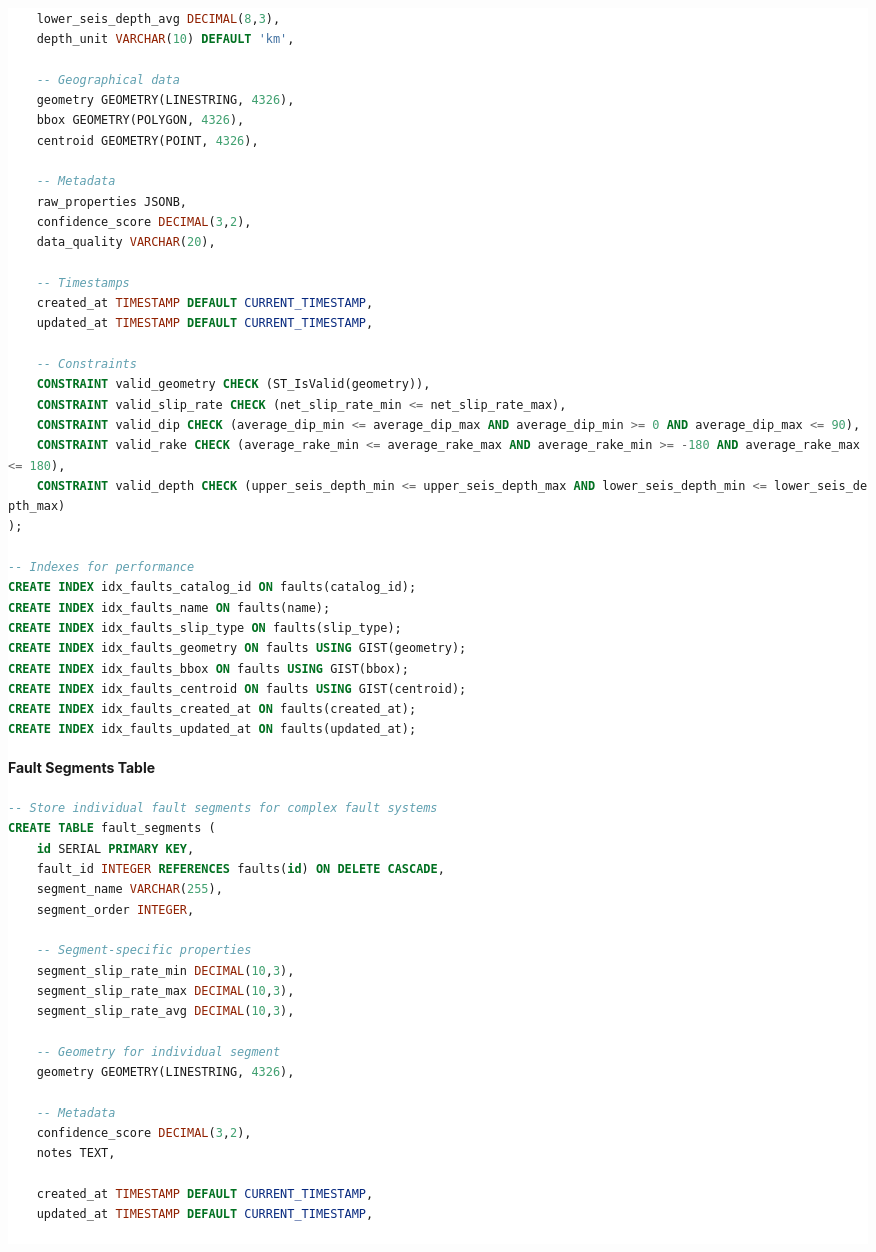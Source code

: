 ```sql
    lower_seis_depth_avg DECIMAL(8,3),
    depth_unit VARCHAR(10) DEFAULT 'km',
    
    -- Geographical data
    geometry GEOMETRY(LINESTRING, 4326),
    bbox GEOMETRY(POLYGON, 4326),
    centroid GEOMETRY(POINT, 4326),
    
    -- Metadata
    raw_properties JSONB,
    confidence_score DECIMAL(3,2),
    data_quality VARCHAR(20),
    
    -- Timestamps
    created_at TIMESTAMP DEFAULT CURRENT_TIMESTAMP,
    updated_at TIMESTAMP DEFAULT CURRENT_TIMESTAMP,
    
    -- Constraints
    CONSTRAINT valid_geometry CHECK (ST_IsValid(geometry)),
    CONSTRAINT valid_slip_rate CHECK (net_slip_rate_min <= net_slip_rate_max),
    CONSTRAINT valid_dip CHECK (average_dip_min <= average_dip_max AND average_dip_min >= 0 AND average_dip_max <= 90),
    CONSTRAINT valid_rake CHECK (average_rake_min <= average_rake_max AND average_rake_min >= -180 AND average_rake_max <= 180),
    CONSTRAINT valid_depth CHECK (upper_seis_depth_min <= upper_seis_depth_max AND lower_seis_depth_min <= lower_seis_depth_max)
);

-- Indexes for performance
CREATE INDEX idx_faults_catalog_id ON faults(catalog_id);
CREATE INDEX idx_faults_name ON faults(name);
CREATE INDEX idx_faults_slip_type ON faults(slip_type);
CREATE INDEX idx_faults_geometry ON faults USING GIST(geometry);
CREATE INDEX idx_faults_bbox ON faults USING GIST(bbox);
CREATE INDEX idx_faults_centroid ON faults USING GIST(centroid);
CREATE INDEX idx_faults_created_at ON faults(created_at);
CREATE INDEX idx_faults_updated_at ON faults(updated_at);
```

#### Fault Segments Table
```sql
-- Store individual fault segments for complex fault systems
CREATE TABLE fault_segments (
    id SERIAL PRIMARY KEY,
    fault_id INTEGER REFERENCES faults(id) ON DELETE CASCADE,
    segment_name VARCHAR(255),
    segment_order INTEGER,
    
    -- Segment-specific properties
    segment_slip_rate_min DECIMAL(10,3),
    segment_slip_rate_max DECIMAL(10,3),
    segment_slip_rate_avg DECIMAL(10,3),
    
    -- Geometry for individual segment
    geometry GEOMETRY(LINESTRING, 4326),
    
    -- Metadata
    confidence_score DECIMAL(3,2),
    notes TEXT,
    
    created_at TIMESTAMP DEFAULT CURRENT_TIMESTAMP,
    updated_at TIMESTAMP DEFAULT CURRENT_TIMESTAMP,
    
```